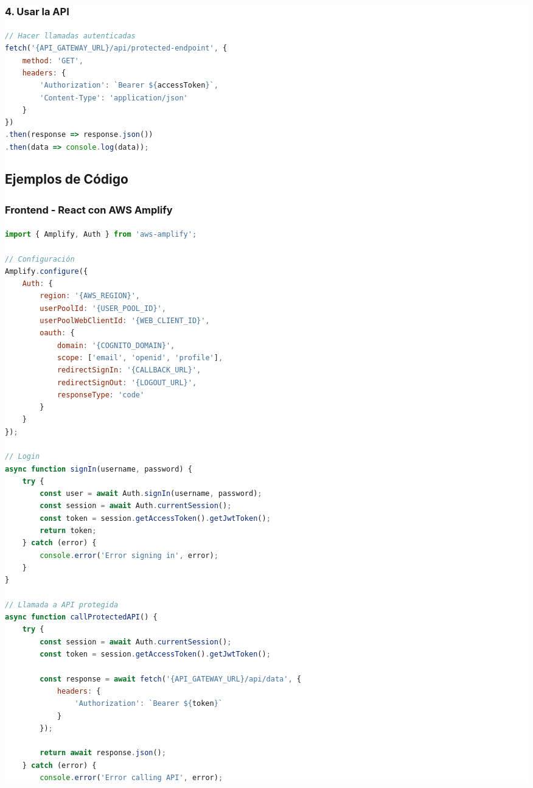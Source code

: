 ### 4. Usar la API
```javascript
// Hacer llamadas autenticadas
fetch('{API_GATEWAY_URL}/api/protected-endpoint', {
    method: 'GET',
    headers: {
        'Authorization': `Bearer ${accessToken}`,
        'Content-Type': 'application/json'
    }
})
.then(response => response.json())
.then(data => console.log(data));
```

## Ejemplos de Código

### Frontend - React con AWS Amplify
```javascript
import { Amplify, Auth } from 'aws-amplify';

// Configuración
Amplify.configure({
    Auth: {
        region: '{AWS_REGION}',
        userPoolId: '{USER_POOL_ID}',
        userPoolWebClientId: '{WEB_CLIENT_ID}',
        oauth: {
            domain: '{COGNITO_DOMAIN}',
            scope: ['email', 'openid', 'profile'],
            redirectSignIn: '{CALLBACK_URL}',
            redirectSignOut: '{LOGOUT_URL}',
            responseType: 'code'
        }
    }
});

// Login
async function signIn(username, password) {
    try {
        const user = await Auth.signIn(username, password);
        const session = await Auth.currentSession();
        const token = session.getAccessToken().getJwtToken();
        return token;
    } catch (error) {
        console.error('Error signing in', error);
    }
}

// Llamada a API protegida
async function callProtectedAPI() {
    try {
        const session = await Auth.currentSession();
        const token = session.getAccessToken().getJwtToken();
        
        const response = await fetch('{API_GATEWAY_URL}/api/data', {
            headers: {
                'Authorization': `Bearer ${token}`
            }
        });
        
        return await response.json();
    } catch (error) {
        console.error('Error calling API', error);
```